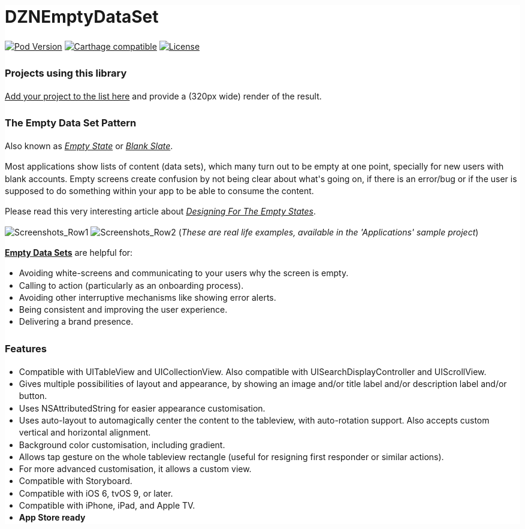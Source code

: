 DZNEmptyDataSet
=================

[![Pod Version](http://img.shields.io/cocoapods/v/DZNEmptyDataSet.svg)](http://cocoadocs.org/docsets/DZNEmptyDataSet/)
[![Carthage compatible](https://img.shields.io/badge/Carthage-compatible-4BC51D.svg?style=flat)](https://github.com/Carthage/Carthage)
[![License](http://img.shields.io/badge/license-MIT-blue.svg)](http://opensource.org/licenses/MIT)

### Projects using this library

[Add your project to the list here](https://github.com/dzenbot/DZNEmptyDataSet/wiki/Projects-using-DZNEmptyDataSet) and provide a (320px wide) render of the result.


### The Empty Data Set Pattern
Also known as *[Empty State](http://emptystat.es/)* or *[Blank Slate](http://patternry.com/p=blank-slate/)*.

Most applications show lists of content (data sets), which many turn out to be empty at one point, specially for new users with blank accounts. Empty screens create confusion by not being clear about what's going on, if there is an error/bug or if the user is supposed to do something within your app to be able to consume the content.

Please read this very interesting article about [*Designing For The Empty States*](http://tympanus.net/codrops/2013/01/09/designing-for-the-empty-states/).

![Screenshots_Row1](https://raw.githubusercontent.com/dzenbot/UITableView-DataSet/master/Examples/Applications/Screenshots/Screenshots_row1.png)
![Screenshots_Row2](https://raw.githubusercontent.com/dzenbot/UITableView-DataSet/master/Examples/Applications/Screenshots/Screenshots_row2.png)
(*These are real life examples, available in the 'Applications' sample project*)

**[Empty Data Sets](http://pttrns.com/?did=1&scid=30)** are helpful for:
* Avoiding white-screens and communicating to your users why the screen is empty.
* Calling to action (particularly as an onboarding process).
* Avoiding other interruptive mechanisms like showing error alerts.
* Being consistent and improving the user experience.
* Delivering a brand presence.


### Features
* Compatible with UITableView and UICollectionView. Also compatible with UISearchDisplayController and UIScrollView.
* Gives multiple possibilities of layout and appearance, by showing an image and/or title label and/or description label and/or button.
* Uses NSAttributedString for easier appearance customisation.
* Uses auto-layout to automagically center the content to the tableview, with auto-rotation support. Also accepts custom vertical and horizontal alignment.
* Background color customisation, including gradient.
* Allows tap gesture on the whole tableview rectangle (useful for resigning first responder or similar actions).
* For more advanced customisation, it allows a custom view.
* Compatible with Storyboard.
* Compatible with iOS 6, tvOS 9, or later.
* Compatible with iPhone, iPad, and Apple TV.
* **App Store ready**
